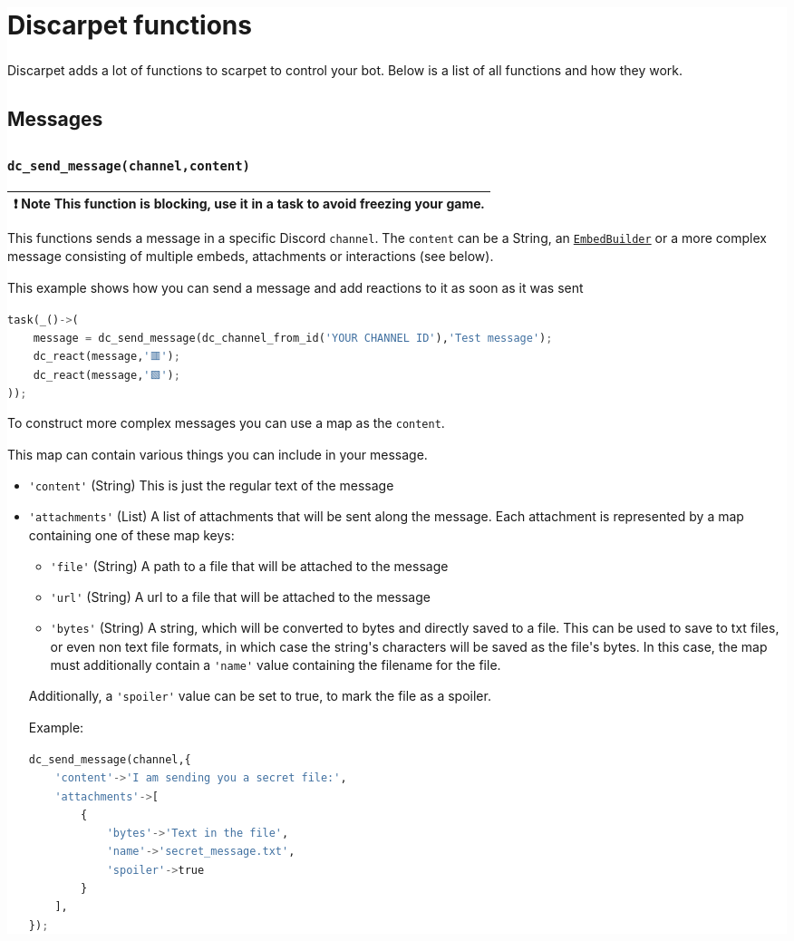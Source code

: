# Discarpet functions

Discarpet adds a lot of functions to scarpet to control your bot.
Below is a list of all functions and how they work.

## Messages

### `dc_send_message(channel,content)`

| ❗ **Note** This function is blocking, use it in a task to avoid freezing your game. |
|---|

This functions sends a message in a specific Discord `channel`. 
The `content` can be a String, an [`EmbedBuilder`](https://github.com/replaceitem/carpet-discarpet/blob/master/docs/Values.md#embedbuilder)
or a more complex message consisting of multiple embeds, attachments or interactions (see below).

This example shows how you can send a message and add reactions to it as soon as it was sent

```py
task(_()->(
    message = dc_send_message(dc_channel_from_id('YOUR CHANNEL ID'),'Test message');
    dc_react(message,'🟥');
    dc_react(message,'🟩');
));
```

To construct more complex messages you can use a map as the `content`.

This map can contain various things you can include in your message.

* `'content'` (String) This is just the regular text of the message

* `'attachments'` (List) A list of attachments that will be sent along the message.
Each attachment is represented by a map containing one of these map keys:
    * `'file'` (String) A path to a file that will be attached to the message
    
    * `'url'` (String) A url to a file that will be attached to the message
    
    * `'bytes'` (String) A string, which will be converted to bytes and directly saved to a file.
    This can be used to save to txt files, or even non text file formats,
    in which case the string's characters will be saved as the file's bytes.
    In this case, the map must additionally contain a `'name'` value containing the filename for the file.
    
    Additionally, a `'spoiler'` value can be set to true, to mark the file as a spoiler.

    Example:
    
    ```py
    dc_send_message(channel,{
        'content'->'I am sending you a secret file:',
        'attachments'->[
            {
                'bytes'->'Text in the file',
                'name'->'secret_message.txt',
                'spoiler'->true
            }
        ],
    });
    ```
  